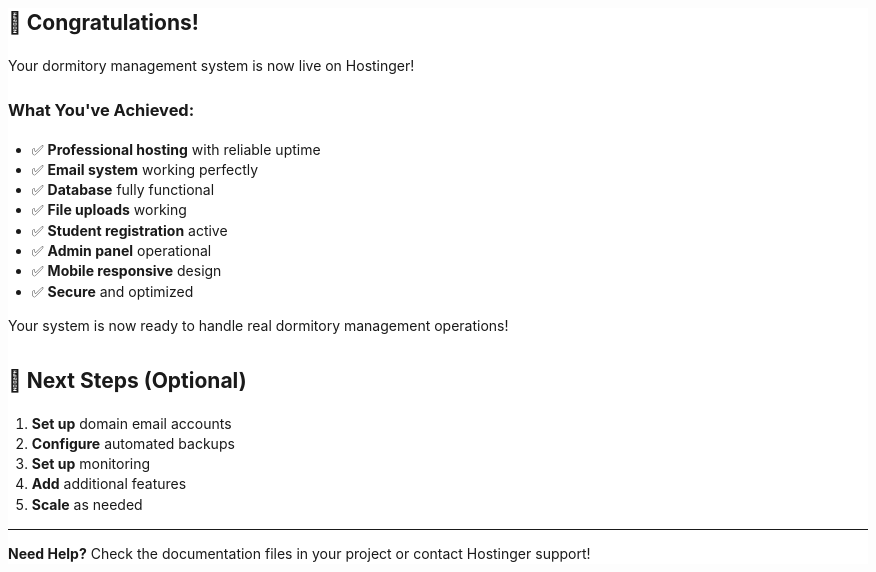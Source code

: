 ## 🎉 **Congratulations!**

Your dormitory management system is now live on Hostinger! 

### **What You've Achieved:**
- ✅ **Professional hosting** with reliable uptime
- ✅ **Email system** working perfectly
- ✅ **Database** fully functional
- ✅ **File uploads** working
- ✅ **Student registration** active
- ✅ **Admin panel** operational
- ✅ **Mobile responsive** design
- ✅ **Secure** and optimized

Your system is now ready to handle real dormitory management operations!

## 🔄 **Next Steps (Optional)**

1. **Set up** domain email accounts
2. **Configure** automated backups
3. **Set up** monitoring
4. **Add** additional features
5. **Scale** as needed

---

**Need Help?** Check the documentation files in your project or contact Hostinger support!
